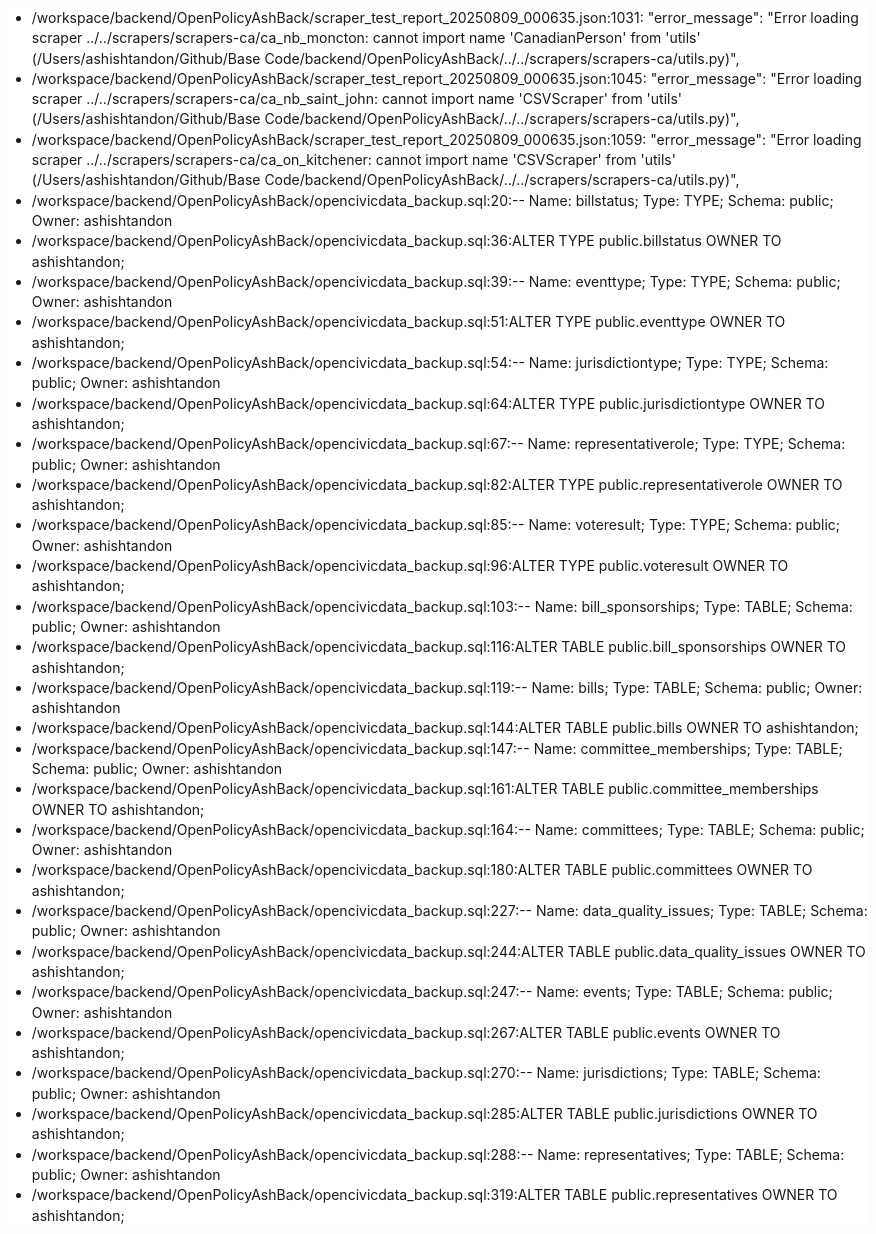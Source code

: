 - /workspace/backend/OpenPolicyAshBack/scraper_test_report_20250809_000635.json:1031:      "error_message": "Error loading scraper ../../scrapers/scrapers-ca/ca_nb_moncton: cannot import name 'CanadianPerson' from 'utils' (/Users/ashishtandon/Github/Base Code/backend/OpenPolicyAshBack/../../scrapers/scrapers-ca/utils.py)",
- /workspace/backend/OpenPolicyAshBack/scraper_test_report_20250809_000635.json:1045:      "error_message": "Error loading scraper ../../scrapers/scrapers-ca/ca_nb_saint_john: cannot import name 'CSVScraper' from 'utils' (/Users/ashishtandon/Github/Base Code/backend/OpenPolicyAshBack/../../scrapers/scrapers-ca/utils.py)",
- /workspace/backend/OpenPolicyAshBack/scraper_test_report_20250809_000635.json:1059:      "error_message": "Error loading scraper ../../scrapers/scrapers-ca/ca_on_kitchener: cannot import name 'CSVScraper' from 'utils' (/Users/ashishtandon/Github/Base Code/backend/OpenPolicyAshBack/../../scrapers/scrapers-ca/utils.py)",
- /workspace/backend/OpenPolicyAshBack/opencivicdata_backup.sql:20:-- Name: billstatus; Type: TYPE; Schema: public; Owner: ashishtandon
- /workspace/backend/OpenPolicyAshBack/opencivicdata_backup.sql:36:ALTER TYPE public.billstatus OWNER TO ashishtandon;
- /workspace/backend/OpenPolicyAshBack/opencivicdata_backup.sql:39:-- Name: eventtype; Type: TYPE; Schema: public; Owner: ashishtandon
- /workspace/backend/OpenPolicyAshBack/opencivicdata_backup.sql:51:ALTER TYPE public.eventtype OWNER TO ashishtandon;
- /workspace/backend/OpenPolicyAshBack/opencivicdata_backup.sql:54:-- Name: jurisdictiontype; Type: TYPE; Schema: public; Owner: ashishtandon
- /workspace/backend/OpenPolicyAshBack/opencivicdata_backup.sql:64:ALTER TYPE public.jurisdictiontype OWNER TO ashishtandon;
- /workspace/backend/OpenPolicyAshBack/opencivicdata_backup.sql:67:-- Name: representativerole; Type: TYPE; Schema: public; Owner: ashishtandon
- /workspace/backend/OpenPolicyAshBack/opencivicdata_backup.sql:82:ALTER TYPE public.representativerole OWNER TO ashishtandon;
- /workspace/backend/OpenPolicyAshBack/opencivicdata_backup.sql:85:-- Name: voteresult; Type: TYPE; Schema: public; Owner: ashishtandon
- /workspace/backend/OpenPolicyAshBack/opencivicdata_backup.sql:96:ALTER TYPE public.voteresult OWNER TO ashishtandon;
- /workspace/backend/OpenPolicyAshBack/opencivicdata_backup.sql:103:-- Name: bill_sponsorships; Type: TABLE; Schema: public; Owner: ashishtandon
- /workspace/backend/OpenPolicyAshBack/opencivicdata_backup.sql:116:ALTER TABLE public.bill_sponsorships OWNER TO ashishtandon;
- /workspace/backend/OpenPolicyAshBack/opencivicdata_backup.sql:119:-- Name: bills; Type: TABLE; Schema: public; Owner: ashishtandon
- /workspace/backend/OpenPolicyAshBack/opencivicdata_backup.sql:144:ALTER TABLE public.bills OWNER TO ashishtandon;
- /workspace/backend/OpenPolicyAshBack/opencivicdata_backup.sql:147:-- Name: committee_memberships; Type: TABLE; Schema: public; Owner: ashishtandon
- /workspace/backend/OpenPolicyAshBack/opencivicdata_backup.sql:161:ALTER TABLE public.committee_memberships OWNER TO ashishtandon;
- /workspace/backend/OpenPolicyAshBack/opencivicdata_backup.sql:164:-- Name: committees; Type: TABLE; Schema: public; Owner: ashishtandon
- /workspace/backend/OpenPolicyAshBack/opencivicdata_backup.sql:180:ALTER TABLE public.committees OWNER TO ashishtandon;
- /workspace/backend/OpenPolicyAshBack/opencivicdata_backup.sql:227:-- Name: data_quality_issues; Type: TABLE; Schema: public; Owner: ashishtandon
- /workspace/backend/OpenPolicyAshBack/opencivicdata_backup.sql:244:ALTER TABLE public.data_quality_issues OWNER TO ashishtandon;
- /workspace/backend/OpenPolicyAshBack/opencivicdata_backup.sql:247:-- Name: events; Type: TABLE; Schema: public; Owner: ashishtandon
- /workspace/backend/OpenPolicyAshBack/opencivicdata_backup.sql:267:ALTER TABLE public.events OWNER TO ashishtandon;
- /workspace/backend/OpenPolicyAshBack/opencivicdata_backup.sql:270:-- Name: jurisdictions; Type: TABLE; Schema: public; Owner: ashishtandon
- /workspace/backend/OpenPolicyAshBack/opencivicdata_backup.sql:285:ALTER TABLE public.jurisdictions OWNER TO ashishtandon;
- /workspace/backend/OpenPolicyAshBack/opencivicdata_backup.sql:288:-- Name: representatives; Type: TABLE; Schema: public; Owner: ashishtandon
- /workspace/backend/OpenPolicyAshBack/opencivicdata_backup.sql:319:ALTER TABLE public.representatives OWNER TO ashishtandon;